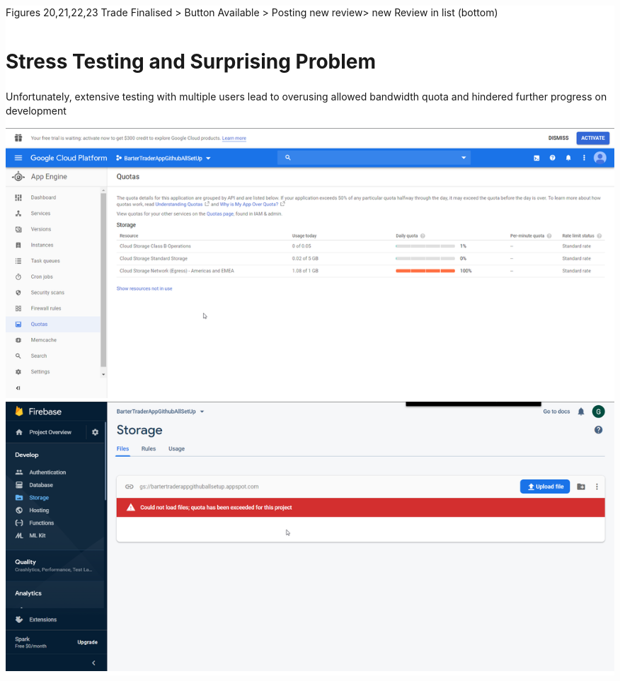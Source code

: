 
Figures 20,21,22,23 Trade Finalised \> Button Available \> Posting new
review\> new Review in list (bottom)

# Stress Testing and Surprising Problem

Unfortunately, extensive testing with multiple users lead to overusing
allowed bandwidth quota and hindered further progress on development

![](./media/image49.png)![](./media/image50.png)
